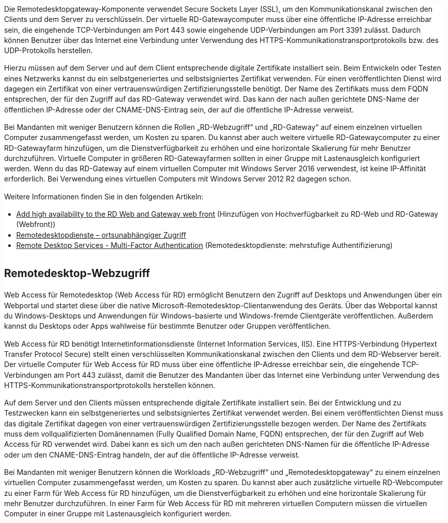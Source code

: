 Die Remotedesktopgateway-Komponente verwendet Secure Sockets Layer (SSL), um den Kommunikationskanal zwischen den Clients und dem Server zu verschlüsseln. Der virtuelle RD-Gatewaycomputer muss über eine öffentliche IP-Adresse erreichbar sein, die eingehende TCP-Verbindungen am Port 443 sowie eingehende UDP-Verbindungen am Port 3391 zulässt. Dadurch können Benutzer über das Internet eine Verbindung unter Verwendung des HTTPS-Kommunikationstransportprotokolls bzw. des UDP-Protokolls herstellen.

Hierzu müssen auf dem Server und auf dem Client entsprechende digitale Zertifikate installiert sein. Beim Entwickeln oder Testen eines Netzwerks kannst du ein selbstgeneriertes und selbstsigniertes Zertifikat verwenden. Für einen veröffentlichten Dienst wird dagegen ein Zertifikat von einer vertrauenswürdigen Zertifizierungsstelle benötigt. Der Name des Zertifikats muss dem FQDN entsprechen, der für den Zugriff auf das RD-Gateway verwendet wird. Das kann der nach außen gerichtete DNS-Name der öffentlichen IP-Adresse oder der CNAME-DNS-Eintrag sein, der auf die öffentliche IP-Adresse verweist.

Bei Mandanten mit weniger Benutzern können die Rollen „RD-Webzugriff“ und „RD-Gateway“ auf einem einzelnen virtuellen Computer zusammengefasst werden, um Kosten zu sparen. Du kannst aber auch weitere virtuelle RD-Gatewaycomputer zu einer RD-Gatewayfarm hinzufügen, um die Dienstverfügbarkeit zu erhöhen und eine horizontale Skalierung für mehr Benutzer durchzuführen. Virtuelle Computer in größeren RD-Gatewayfarmen sollten in einer Gruppe mit Lastenausgleich konfiguriert werden. Wenn du das RD-Gateway auf einem virtuellen Computer mit Windows Server 2016 verwendest, ist keine IP-Affinität erforderlich. Bei Verwendung eines virtuellen Computers mit Windows Server 2012 R2 dagegen schon.

Weitere Informationen finden Sie in den folgenden Artikeln:

* [Add high availability to the RD Web and Gateway web front](rds-rdweb-gateway-ha.md) (Hinzufügen von Hochverfügbarkeit zu RD-Web und RD-Gateway (Webfront))
* [Remotedesktopdienste – ortsunabhängiger Zugriff](rds-plan-access-from-anywhere.md)
* [Remote Desktop Services - Multi-Factor Authentication](rds-plan-mfa.md) (Remotedesktopdienste: mehrstufige Authentifizierung)

## <a name="remote-desktop-web-access"></a>Remotedesktop-Webzugriff

Web Access für Remotedesktop (Web Access für RD) ermöglicht Benutzern den Zugriff auf Desktops und Anwendungen über ein Webportal und startet diese über die native Microsoft-Remotedesktop-Clientanwendung des Geräts. Über das Webportal kannst du Windows-Desktops und Anwendungen für Windows-basierte und Windows-fremde Clientgeräte veröffentlichen. Außerdem kannst du Desktops oder Apps wahlweise für bestimmte Benutzer oder Gruppen veröffentlichen.

Web Access für RD benötigt Internetinformationsdienste (Internet Information Services, IIS). Eine HTTPS-Verbindung (Hypertext Transfer Protocol Secure) stellt einen verschlüsselten Kommunikationskanal zwischen den Clients und dem RD-Webserver bereit. Der virtuelle Computer für Web Access für RD muss über eine öffentliche IP-Adresse erreichbar sein, die eingehende TCP-Verbindungen am Port 443 zulässt, damit die Benutzer des Mandanten über das Internet eine Verbindung unter Verwendung des HTTPS-Kommunikationstransportprotokolls herstellen können.

Auf dem Server und den Clients müssen entsprechende digitale Zertifikate installiert sein. Bei der Entwicklung und zu Testzwecken kann ein selbstgeneriertes und selbstsigniertes Zertifikat verwendet werden. Bei einem veröffentlichten Dienst muss das digitale Zertifikat dagegen von einer vertrauenswürdigen Zertifizierungsstelle bezogen werden. Der Name des Zertifikats muss dem vollqualifizierten Domänennamen (Fully Qualified Domain Name, FQDN) entsprechen, der für den Zugriff auf Web Access für RD verwendet wird. Dabei kann es sich um den nach außen gerichteten DNS-Namen für die öffentliche IP-Adresse oder um den CNAME-DNS-Eintrag handeln, der auf die öffentliche IP-Adresse verweist.

Bei Mandanten mit weniger Benutzern können die Workloads „RD-Webzugriff“ und „Remotedesktopgateway“ zu einem einzelnen virtuellen Computer zusammengefasst werden, um Kosten zu sparen. Du kannst aber auch zusätzliche virtuelle RD-Webcomputer zu einer Farm für Web Access für RD hinzufügen, um die Dienstverfügbarkeit zu erhöhen und eine horizontale Skalierung für mehr Benutzer durchzuführen. In einer Farm für Web Access für RD mit mehreren virtuellen Computern müssen die virtuellen Computer in einer Gruppe mit Lastenausgleich konfiguriert werden.
